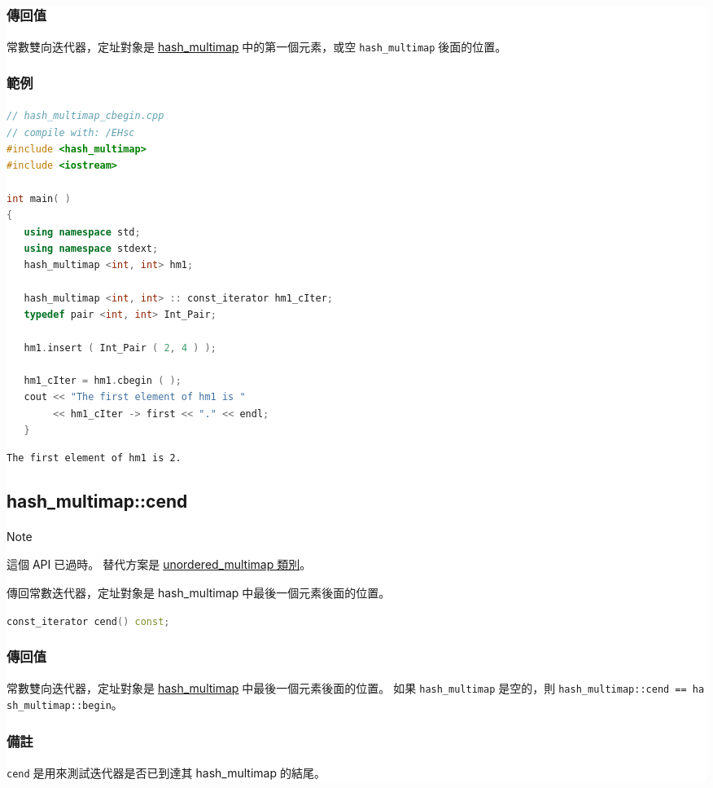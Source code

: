 ### <a name="return-value"></a>傳回值

常數雙向迭代器，定址對象是 [hash_multimap](../standard-library/hash-multimap-class.md) 中的第一個元素，或空 `hash_multimap` 後面的位置。

### <a name="example"></a>範例

```cpp
// hash_multimap_cbegin.cpp
// compile with: /EHsc
#include <hash_multimap>
#include <iostream>

int main( )
{
   using namespace std;
   using namespace stdext;
   hash_multimap <int, int> hm1;

   hash_multimap <int, int> :: const_iterator hm1_cIter;
   typedef pair <int, int> Int_Pair;

   hm1.insert ( Int_Pair ( 2, 4 ) );

   hm1_cIter = hm1.cbegin ( );
   cout << "The first element of hm1 is "
        << hm1_cIter -> first << "." << endl;
   }
```

```Output
The first element of hm1 is 2.
```

## <a name="cend"></a>  hash_multimap::cend

> [!NOTE]
> 這個 API 已過時。 替代方案是 [unordered_multimap 類別](../standard-library/unordered-multimap-class.md)。

傳回常數迭代器，定址對象是 hash_multimap 中最後一個元素後面的位置。

```cpp
const_iterator cend() const;
```

### <a name="return-value"></a>傳回值

常數雙向迭代器，定址對象是 [hash_multimap](../standard-library/hash-multimap-class.md) 中最後一個元素後面的位置。 如果 `hash_multimap` 是空的，則 `hash_multimap::cend == hash_multimap::begin`。

### <a name="remarks"></a>備註

`cend` 是用來測試迭代器是否已到達其 hash_multimap 的結尾。
